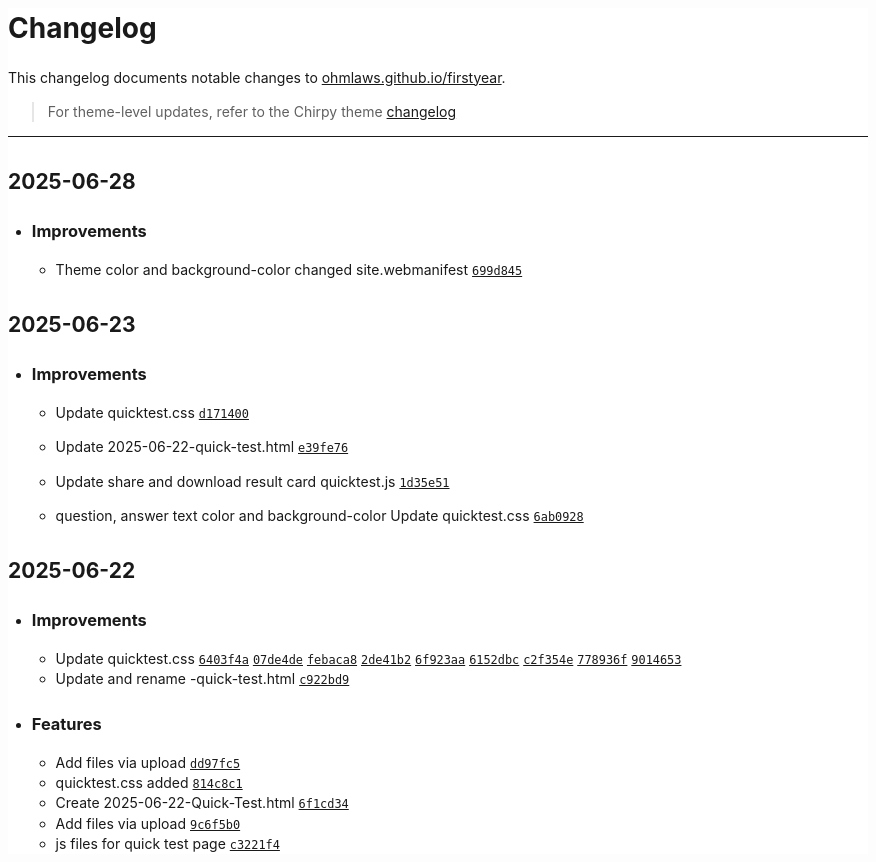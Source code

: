 <a name="top"></a>
# Changelog

This changelog documents notable changes to [ohmlaws.github.io/firstyear](https://github.com/ohmlaws/ohmlaws.github.io/firstyear).

> For theme-level updates, refer to the Chirpy theme [changelog](https://github.com/cotes2020/jekyll-theme-chirpy/blob/master/docs/CHANGELOG.md)

---

 ## 2025-06-28 
- ### Improvements 
  * Theme color and background-color changed site.webmanifest [`699d845`](https://github.com/ohmlaws/ohmlaws.github.io/commit/699d8450da23ccc016c5a670e2798f6e4208228d) 

## 2025-06-23 
- ### Improvements 
  * Update quicktest.css [`d171400`](https://github.com/ohmlaws/ohmlaws.github.io/commit/d1714005a320783531c607a7c277940b3f401d6e) 

  * Update 2025-06-22-quick-test.html [`e39fe76`](https://github.com/ohmlaws/ohmlaws.github.io/commit/e39fe76f494b4ae5281461352984e39c4e211683) 
  * Update share and download result card quicktest.js [`1d35e51`](https://github.com/ohmlaws/ohmlaws.github.io/commit/1d35e5192600f3409c21d2e7aa0bc974037769f8) 
  * question, answer text color and background-color Update quicktest.css [`6ab0928`](https://github.com/ohmlaws/ohmlaws.github.io/commit/6ab0928768ab7ddd31711fd38054dab03f233f3f) 

## 2025-06-22 
- ### Improvements 
  * Update quicktest.css [`6403f4a`](https://github.com/ohmlaws/ohmlaws.github.io/commit/6403f4a6268668fb0888257db891acba5d82cd39)  [`07de4de`](https://github.com/ohmlaws/ohmlaws.github.io/commit/07de4de4b9d4d79bfaa0c4cb44b4424620a1b078)   [`febaca8`](https://github.com/ohmlaws/ohmlaws.github.io/commit/febaca8af345577db77593364a74e01e639f80a3)  [`2de41b2`](https://github.com/ohmlaws/ohmlaws.github.io/commit/2de41b20011023aacc7161d037db026646b396dc)  [`6f923aa`](https://github.com/ohmlaws/ohmlaws.github.io/commit/6f923aa83c8533775c071f42056e944e4c1eec8f)  [`6152dbc`](https://github.com/ohmlaws/ohmlaws.github.io/commit/6152dbcb139020ede4abbd51b224a73e90cd3b20)  [`c2f354e`](https://github.com/ohmlaws/ohmlaws.github.io/commit/c2f354e997ed863c329d1da59a2dd0fa9da7d4b3)  [`778936f`](https://github.com/ohmlaws/ohmlaws.github.io/commit/778936fbee8c971c1602a43e8312b444d9317d96)  [`9014653`](https://github.com/ohmlaws/ohmlaws.github.io/commit/9014653e9252599ced5d546e119534f75dd05a32) 
  * Update and rename -quick-test.html [`c922bd9`](https://github.com/ohmlaws/ohmlaws.github.io/commit/c922bd956f9807b019c589e0f39ea569602e9b6a)
- ### Features
  * Add files via upload [`dd97fc5`](https://github.com/ohmlaws/ohmlaws.github.io/commit/dd97fc5670c3c07d570cb87b5bdba6cb495b3fa4) 
  * quicktest.css added [`814c8c1`](https://github.com/ohmlaws/ohmlaws.github.io/commit/814c8c137368bfd575e1492d1beabc325c440653) 
  * Create 2025-06-22-Quick-Test.html [`6f1cd34`](https://github.com/ohmlaws/ohmlaws.github.io/commit/6f1cd348892db4949e1f331bedf654d23aee4161) 
  * Add files via upload [`9c6f5b0`](https://github.com/ohmlaws/ohmlaws.github.io/commit/9c6f5b0b1764fa2ab28a8a998f55b0f857dd4165) 
  * js files for quick test page [`c3221f4`](https://github.com/ohmlaws/ohmlaws.github.io/commit/c3221f47235cc2146e1442a7ad7eff532733fb09) 
